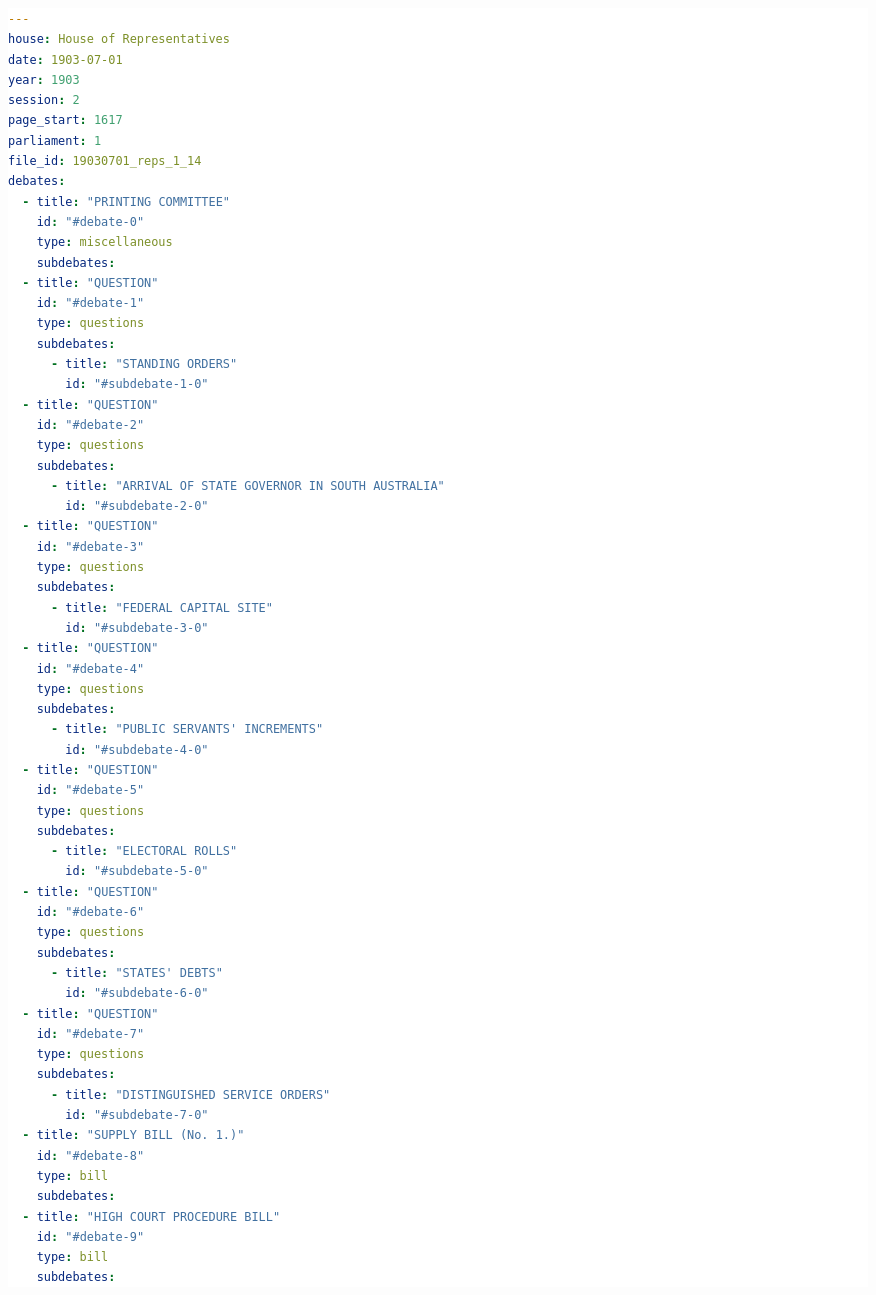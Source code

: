 ```yaml
---
house: House of Representatives
date: 1903-07-01
year: 1903
session: 2
page_start: 1617
parliament: 1
file_id: 19030701_reps_1_14
debates:
  - title: "PRINTING COMMITTEE"
    id: "#debate-0"
    type: miscellaneous
    subdebates:
  - title: "QUESTION"
    id: "#debate-1"
    type: questions
    subdebates:
      - title: "STANDING ORDERS"
        id: "#subdebate-1-0"
  - title: "QUESTION"
    id: "#debate-2"
    type: questions
    subdebates:
      - title: "ARRIVAL OF STATE GOVERNOR IN SOUTH AUSTRALIA"
        id: "#subdebate-2-0"
  - title: "QUESTION"
    id: "#debate-3"
    type: questions
    subdebates:
      - title: "FEDERAL CAPITAL SITE"
        id: "#subdebate-3-0"
  - title: "QUESTION"
    id: "#debate-4"
    type: questions
    subdebates:
      - title: "PUBLIC SERVANTS' INCREMENTS"
        id: "#subdebate-4-0"
  - title: "QUESTION"
    id: "#debate-5"
    type: questions
    subdebates:
      - title: "ELECTORAL ROLLS"
        id: "#subdebate-5-0"
  - title: "QUESTION"
    id: "#debate-6"
    type: questions
    subdebates:
      - title: "STATES' DEBTS"
        id: "#subdebate-6-0"
  - title: "QUESTION"
    id: "#debate-7"
    type: questions
    subdebates:
      - title: "DISTINGUISHED SERVICE ORDERS"
        id: "#subdebate-7-0"
  - title: "SUPPLY BILL (No. 1.)"
    id: "#debate-8"
    type: bill
    subdebates:
  - title: "HIGH COURT PROCEDURE BILL"
    id: "#debate-9"
    type: bill
    subdebates:
```